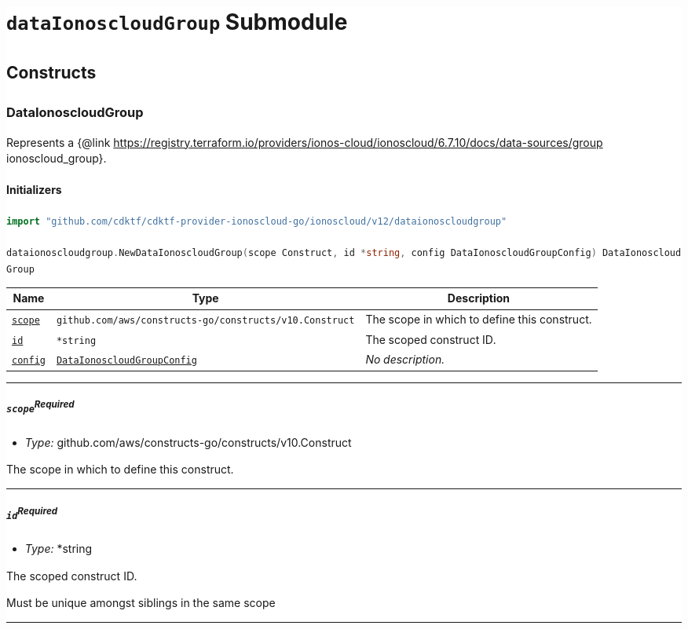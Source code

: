 # `dataIonoscloudGroup` Submodule <a name="`dataIonoscloudGroup` Submodule" id="@cdktf/provider-ionoscloud.dataIonoscloudGroup"></a>

## Constructs <a name="Constructs" id="Constructs"></a>

### DataIonoscloudGroup <a name="DataIonoscloudGroup" id="@cdktf/provider-ionoscloud.dataIonoscloudGroup.DataIonoscloudGroup"></a>

Represents a {@link https://registry.terraform.io/providers/ionos-cloud/ionoscloud/6.7.10/docs/data-sources/group ionoscloud_group}.

#### Initializers <a name="Initializers" id="@cdktf/provider-ionoscloud.dataIonoscloudGroup.DataIonoscloudGroup.Initializer"></a>

```go
import "github.com/cdktf/cdktf-provider-ionoscloud-go/ionoscloud/v12/dataionoscloudgroup"

dataionoscloudgroup.NewDataIonoscloudGroup(scope Construct, id *string, config DataIonoscloudGroupConfig) DataIonoscloudGroup
```

| **Name** | **Type** | **Description** |
| --- | --- | --- |
| <code><a href="#@cdktf/provider-ionoscloud.dataIonoscloudGroup.DataIonoscloudGroup.Initializer.parameter.scope">scope</a></code> | <code>github.com/aws/constructs-go/constructs/v10.Construct</code> | The scope in which to define this construct. |
| <code><a href="#@cdktf/provider-ionoscloud.dataIonoscloudGroup.DataIonoscloudGroup.Initializer.parameter.id">id</a></code> | <code>*string</code> | The scoped construct ID. |
| <code><a href="#@cdktf/provider-ionoscloud.dataIonoscloudGroup.DataIonoscloudGroup.Initializer.parameter.config">config</a></code> | <code><a href="#@cdktf/provider-ionoscloud.dataIonoscloudGroup.DataIonoscloudGroupConfig">DataIonoscloudGroupConfig</a></code> | *No description.* |

---

##### `scope`<sup>Required</sup> <a name="scope" id="@cdktf/provider-ionoscloud.dataIonoscloudGroup.DataIonoscloudGroup.Initializer.parameter.scope"></a>

- *Type:* github.com/aws/constructs-go/constructs/v10.Construct

The scope in which to define this construct.

---

##### `id`<sup>Required</sup> <a name="id" id="@cdktf/provider-ionoscloud.dataIonoscloudGroup.DataIonoscloudGroup.Initializer.parameter.id"></a>

- *Type:* *string

The scoped construct ID.

Must be unique amongst siblings in the same scope

---